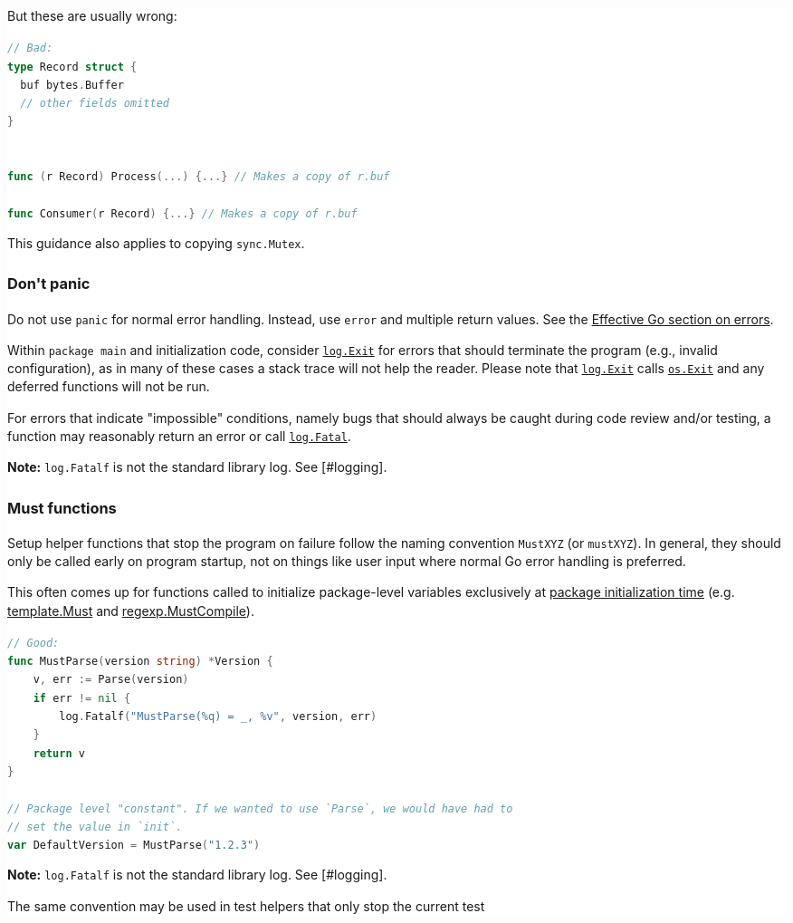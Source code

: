 But these are usually wrong:

```go
// Bad:
type Record struct {
  buf bytes.Buffer
  // other fields omitted
}


func (r Record) Process(...) {...} // Makes a copy of r.buf

func Consumer(r Record) {...} // Makes a copy of r.buf
```

This guidance also applies to copying `sync.Mutex`.

<a id="dont-panic"></a>

### Don't panic

<a id="TOC-Don-t-Panic"></a>

Do not use `panic` for normal error handling. Instead, use `error` and multiple
return values. See the [Effective Go section on errors].

Within `package main` and initialization code, consider [`log.Exit`] for errors
that should terminate the program (e.g., invalid configuration), as in many of
these cases a stack trace will not help the reader. Please note that
[`log.Exit`] calls [`os.Exit`] and any deferred functions will not be run.

For errors that indicate "impossible" conditions, namely bugs that should always
be caught during code review and/or testing, a function may reasonably return an
error or call [`log.Fatal`].

**Note:** `log.Fatalf` is not the standard library log. See [#logging].

[Effective Go section on errors]: http://golang.org/doc/effective_go.html#errors
[`os.Exit`]: https://pkg.go.dev/os#Exit

<a id="must-functions"></a>

### Must functions

Setup helper functions that stop the program on failure follow the naming
convention `MustXYZ` (or `mustXYZ`). In general, they should only be called
early on program startup, not on things like user input where normal Go error
handling is preferred.

This often comes up for functions called to initialize package-level variables
exclusively at
[package initialization time](https://golang.org/ref/spec#Package_initialization)
(e.g. [template.Must](https://golang.org/pkg/text/template/#Must) and
[regexp.MustCompile](https://golang.org/pkg/regexp/#MustCompile)).

```go
// Good:
func MustParse(version string) *Version {
    v, err := Parse(version)
    if err != nil {
        log.Fatalf("MustParse(%q) = _, %v", version, err)
    }
    return v
}

// Package level "constant". If we wanted to use `Parse`, we would have had to
// set the value in `init`.
var DefaultVersion = MustParse("1.2.3")
```

**Note:** `log.Fatalf` is not the standard library log. See [#logging].

The same convention may be used in test helpers that only stop the current test

[`syscall`]: https://pkg.go.dev/syscall#pkg-constants
[`tabwriter`]: https://pkg.go.dev/text/tabwriter
[shadowed]: best-practices#shadowing
[Receiver]: https://golang.org/ref/spec#Method_declarations
[MixedCaps]: guide#mixed-caps
[Exported]: https://tour.golang.org/basics/3
[exportedness]: https://golang.org/ref/spec#Exported_identifiers
[clarity]: guide#clarity
[concision]: guide#concision
[types and type-like words]: #repetitive-with-type
[surrounding context]: #repetitive-in-context
[method receiver variable]: #receiver-names
[doc preview]: best-practices#documentation-preview
[documentation conventions]:  best-practices#documentation-conventions
[post from The Go Blog on documentation]: https://blog.golang.org/godoc-documenting-go-code
[full sentences]: #comment-sentences
[Documentation comments]: #doc-comments
[runnable example]: http://blog.golang.org/examples
[Godoc]: https://pkg.go.dev/time#example-Duration
[source]: https://cs.opensource.google/go/go/+/HEAD:src/time/example_test.go
[Naked returns]: https://tour.golang.org/basics/7
[GoTip #38: Functions as Named Types]: https://linkudos.github.io/styleguide/go/index.html#gotip
[`WithTimeout`]: https://pkg.go.dev/context#WithTimeout
[`CancelFunc`]: https://pkg.go.dev/context#CancelFunc
[proto and stub best practices]: best-practices#import-protos
[goimports]: golang.org/x/tools/cmd/goimports
[nogo static checker]: https://github.com/bazelbuild/rules_go/blob/master/go/nogo.rst
[nil error]: https://golang.org/doc/faq#nil_error
[`(*bytes.Buffer).Write`]: https://pkg.go.dev/bytes#Buffer.Write
[Effective Go section on multiple returns]: http://golang.org/doc/effective_go.html#multiple-returns
[Go Tip #1: Line of Sight]: https://linkudos.github.io/styleguide/go/index.html#gotip
[composite literal syntax]: https://golang.org/ref/spec#Composite_literals
[Zero-value]: https://golang.org/ref/spec#The_zero_value
[explicit field names]: #literal-field-names
[in-band errors]: #in-band-errors
[synchronous functions]: #synchronous-functions
[cheney-stop]: https://dave.cheney.net/2016/12/22/never-start-a-goroutine-without-knowing-how-it-will-stop
[rethinking-slides]: https://drive.google.com/file/d/1nPdvhB0PutEJzdCq5ms6UI58dp50fcAN/view
[rethinking-video]: https://www.youtube.com/watch?v=5zXAHh5tJqQ
[When Go programs end]: https://changelog.com/gotime/165
[GoTip #42: Authoring a Stub for Testing]: https://linkudos.github.io/styleguide/go/index.html#gotip
[GoTip #49: Accept Interfaces, Return Concrete Types]: https://linkudos.github.io/styleguide/go/index.html#gotip
[GoTip #78: Minimal Viable Interfaces]: https://linkudos.github.io/styleguide/go/index.html#gotip
[real implementation]: best-practices#use-real-transports
[public API]: https://abseil.io/resources/swe-book/html/ch12.html#test_via_public_apis
[double types]: https://abseil.io/resources/swe-book/html/ch13.html#techniques_for_using_test_doubles
[test double]: https://abseil.io/resources/swe-book/html/ch13.html#basic_concepts
[tott-438]: https://testing.googleblog.com/2017/08/code-health-eliminate-yagni-smells.html
[Generics tutorial]: https://go.dev/doc/tutorial/generics
[Type Parameters]: https://go.dev/design/43651-type-parameters
[Using Generics in Go]: https://www.youtube.com/watch?v=nr8EpUO9jhw
[Write code, don't design types]: https://www.youtube.com/watch?v=Pa_e9EeCdy8&t=1250s
[method receiver]: https://golang.org/ref/spec#Method_declarations
[method set(s)]: https://golang.org/ref/spec#Method_sets
[plain old data]: https://en.wikipedia.org/wiki/Passive_data_structure
[`sync.Mutex`]: https://pkg.go.dev/sync#Mutex
[built-in type]: https://pkg.go.dev/builtin
[*type alias*]: http://golang.org/ref/spec#Type_declarations
[alias]: https://go.googlesource.com/proposal/+/master/design/18130-type-alias.md
[standard `flag` package]: https://golang.org/pkg/flag/
[mixed caps]: guide#mixed-caps
[complex CLIs]: best-practices#complex-clis
[totw-45]: https://abseil.io/tips/45
[standard `log` package]: https://pkg.go.dev/log
[package `glog`]: https://pkg.go.dev/github.com/golang/glog
[`log.Exit`]: https://pkg.go.dev/github.com/golang/glog#Exit
[`log.Fatal`]: https://pkg.go.dev/github.com/golang/glog#Fatal
[`context.Context`]: https://pkg.go.dev/context
[Contexts and structs]: https://go.dev/blog/context-and-structs
[useful failure messages]: #useful-test-failures
[`fmt`]: https://golang.org/pkg/fmt/
[marking test helpers]: #mark-test-helpers
[section on printing diffs]: #print-diffs
[deep comparison]: #types-of-equality
[`cmpopts`]: https://pkg.go.dev/github.com/google/go-cmp/cmp/cmpopts
[`cmpopts.IgnoreInterfaces`]: https://pkg.go.dev/github.com/google/go-cmp/cmp/cmpopts#IgnoreInterfaces
[`json.Marshal`]: https://golang.org/pkg/encoding/json/#Marshal
[language-defined comparisons]: http://golang.org/ref/spec#Comparison_operators
[`cmp`]: https://pkg.go.dev/github.com/google/go-cmp/cmp
[`cmp.Equal`]: https://pkg.go.dev/github.com/google/go-cmp/cmp#Equal
[`cmp.Diff`]: https://pkg.go.dev/github.com/google/go-cmp/cmp#Diff
[`protocmp.Transform`]: https://pkg.go.dev/google.golang.org/protobuf/testing/protocmp#Transform
[`pretty`]: https://pkg.go.dev/github.com/kylelemons/godebug/pretty
[types of equality]: #types-of-equality
[`diff`]: https://pkg.go.dev/github.com/kylelemons/godebug/diff
[`pretty.Compare`]: https://pkg.go.dev/github.com/kylelemons/godebug/pretty#Compare
[tott-350]: https://testing.googleblog.com/2015/01/testing-on-toilet-change-detector-tests.html
[`cmpopts.EquateErrors`]: https://pkg.go.dev/github.com/google/go-cmp/cmp/cmpopts#EquateErrors
[define subtests]: https://pkg.go.dev/testing#hdr-Subtests_and_Sub_benchmarks
[test filter]: https://bazel.build/docs/user-manual#test-filter
[Go test runner]: https://golang.org/cmd/go/#hdr-Testing_flags
[identify the inputs]: #identify-the-input
[special meaning for test filters]: https://blog.golang.org/subtests#:~:text=Perhaps%20a%20bit,match%20any%20tests
[tests of `fmt.Sprintf`]: https://cs.opensource.google/go/go/+/master:src/fmt/fmt_test.go
[tests for `net.Dial`]: https://cs.opensource.google/go/go/+/master:src/net/dial_test.go;l=318;drc=5b606a9d2b7649532fe25794fa6b99bd24e7697c
[GoTip #50: Disjoint Table Tests]: https://linkudos.github.io/styleguide/go/index.html#gotip